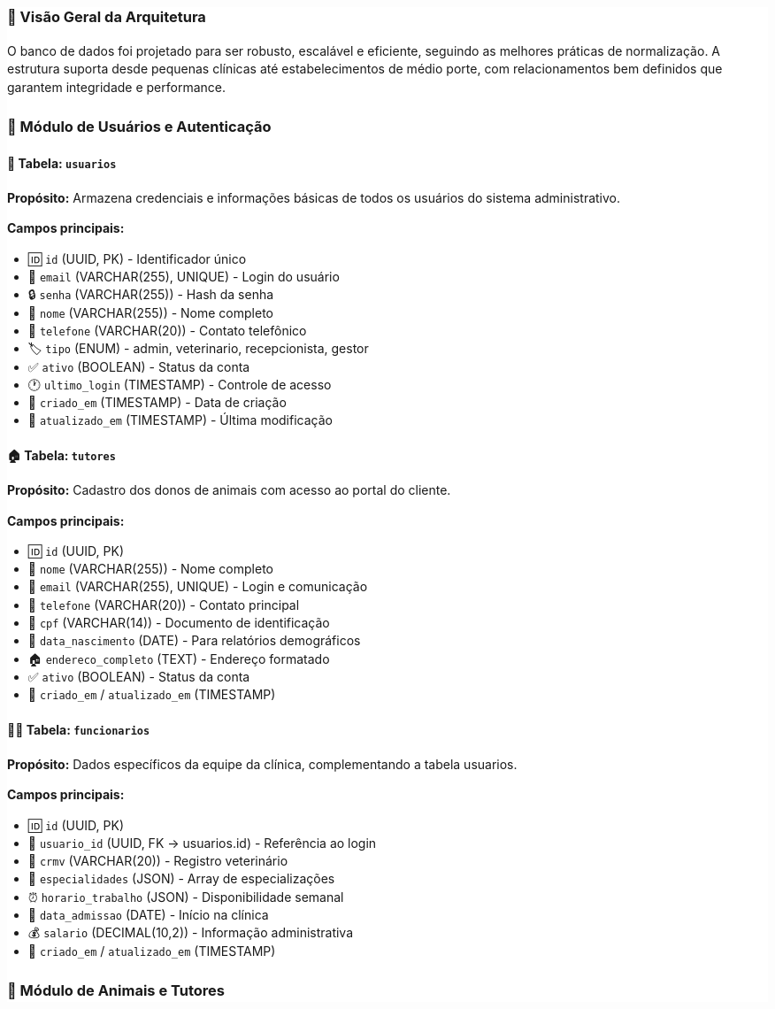 ### 🎯 Visão Geral da Arquitetura
O banco de dados foi projetado para ser robusto, escalável e eficiente, seguindo as melhores práticas de normalização. A estrutura suporta desde pequenas clínicas até estabelecimentos de médio porte, com relacionamentos bem definidos que garantem integridade e performance.

### 👥 Módulo de Usuários e Autenticação

#### 🔐 Tabela: `usuarios`
**Propósito:** Armazena credenciais e informações básicas de todos os usuários do sistema administrativo.

**Campos principais:**
- 🆔 `id` (UUID, PK) - Identificador único
- 📧 `email` (VARCHAR(255), UNIQUE) - Login do usuário  
- 🔒 `senha` (VARCHAR(255)) - Hash da senha
- 👤 `nome` (VARCHAR(255)) - Nome completo
- 📱 `telefone` (VARCHAR(20)) - Contato telefônico
- 🏷️ `tipo` (ENUM) - admin, veterinario, recepcionista, gestor
- ✅ `ativo` (BOOLEAN) - Status da conta
- 🕐 `ultimo_login` (TIMESTAMP) - Controle de acesso
- 📅 `criado_em` (TIMESTAMP) - Data de criação
- 🔄 `atualizado_em` (TIMESTAMP) - Última modificação

#### 🏠 Tabela: `tutores`
**Propósito:** Cadastro dos donos de animais com acesso ao portal do cliente.

**Campos principais:**
- 🆔 `id` (UUID, PK)
- 👤 `nome` (VARCHAR(255)) - Nome completo
- 📧 `email` (VARCHAR(255), UNIQUE) - Login e comunicação
- 📱 `telefone` (VARCHAR(20)) - Contato principal
- 📄 `cpf` (VARCHAR(14)) - Documento de identificação
- 🎂 `data_nascimento` (DATE) - Para relatórios demográficos
- 🏠 `endereco_completo` (TEXT) - Endereço formatado
- ✅ `ativo` (BOOLEAN) - Status da conta
- 📅 `criado_em` / `atualizado_em` (TIMESTAMP)

#### 👨‍⚕️ Tabela: `funcionarios`
**Propósito:** Dados específicos da equipe da clínica, complementando a tabela usuarios.

**Campos principais:**
- 🆔 `id` (UUID, PK)
- 🔗 `usuario_id` (UUID, FK → usuarios.id) - Referência ao login
- 🏥 `crmv` (VARCHAR(20)) - Registro veterinário
- 🎯 `especialidades` (JSON) - Array de especializações
- ⏰ `horario_trabalho` (JSON) - Disponibilidade semanal
- 📅 `data_admissao` (DATE) - Início na clínica
- 💰 `salario` (DECIMAL(10,2)) - Informação administrativa
- 📅 `criado_em` / `atualizado_em` (TIMESTAMP)

### 🐾 Módulo de Animais e Tutores
